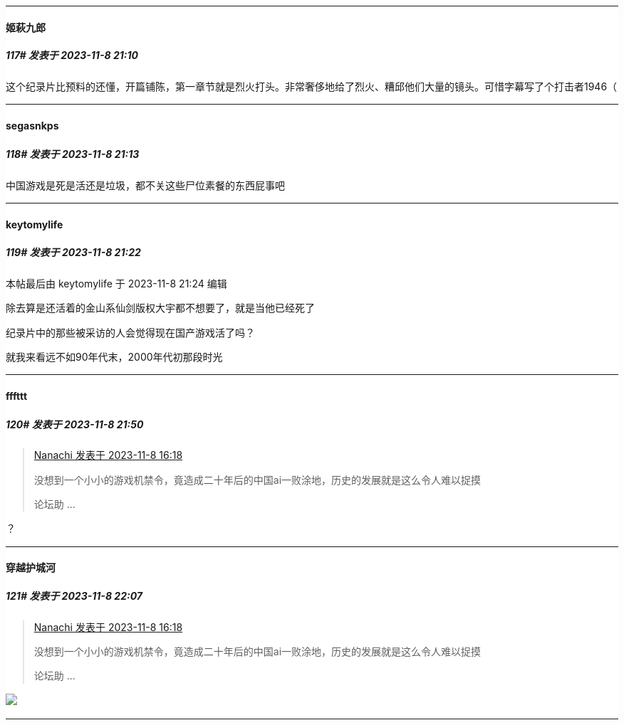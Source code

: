 *****

####  姬萩九郎  
##### 117#       发表于 2023-11-8 21:10

这个纪录片比预料的还懂，开篇铺陈，第一章节就是烈火打头。非常奢侈地给了烈火、糟邱他们大量的镜头。可惜字幕写了个打击者1946（

*****

####  segasnkps  
##### 118#       发表于 2023-11-8 21:13

中国游戏是死是活还是垃圾，都不关这些尸位素餐的东西屁事吧


*****

####  keytomylife  
##### 119#       发表于 2023-11-8 21:22

 本帖最后由 keytomylife 于 2023-11-8 21:24 编辑 

除去算是还活着的金山系仙剑版权大宇都不想要了，就是当他已经死了

纪录片中的那些被采访的人会觉得现在国产游戏活了吗？

就我来看远不如90年代末，2000年代初那段时光


*****

####  fffttt  
##### 120#       发表于 2023-11-8 21:50

<blockquote><a href="httphttps://bbs.saraba1st.com/2b/forum.php?mod=redirect&amp;goto=findpost&amp;pid=62981478&amp;ptid=2159819" target="_blank">Nanachi 发表于 2023-11-8 16:18</a>

没想到一个小小的游戏机禁令，竟造成二十年后的中国ai一败涂地，历史的发展就是这么令人难以捉摸

论坛助 ...</blockquote>
？


*****

####  穿越护城河  
##### 121#       发表于 2023-11-8 22:07

<blockquote><a href="httphttps://bbs.saraba1st.com/2b/forum.php?mod=redirect&amp;goto=findpost&amp;pid=62981478&amp;ptid=2159819" target="_blank">Nanachi 发表于 2023-11-8 16:18</a>

没想到一个小小的游戏机禁令，竟造成二十年后的中国ai一败涂地，历史的发展就是这么令人难以捉摸

论坛助 ...</blockquote>
<img src="https://static.saraba1st.com/image/smiley/face2017/094.png" referrerpolicy="no-referrer">

*****
